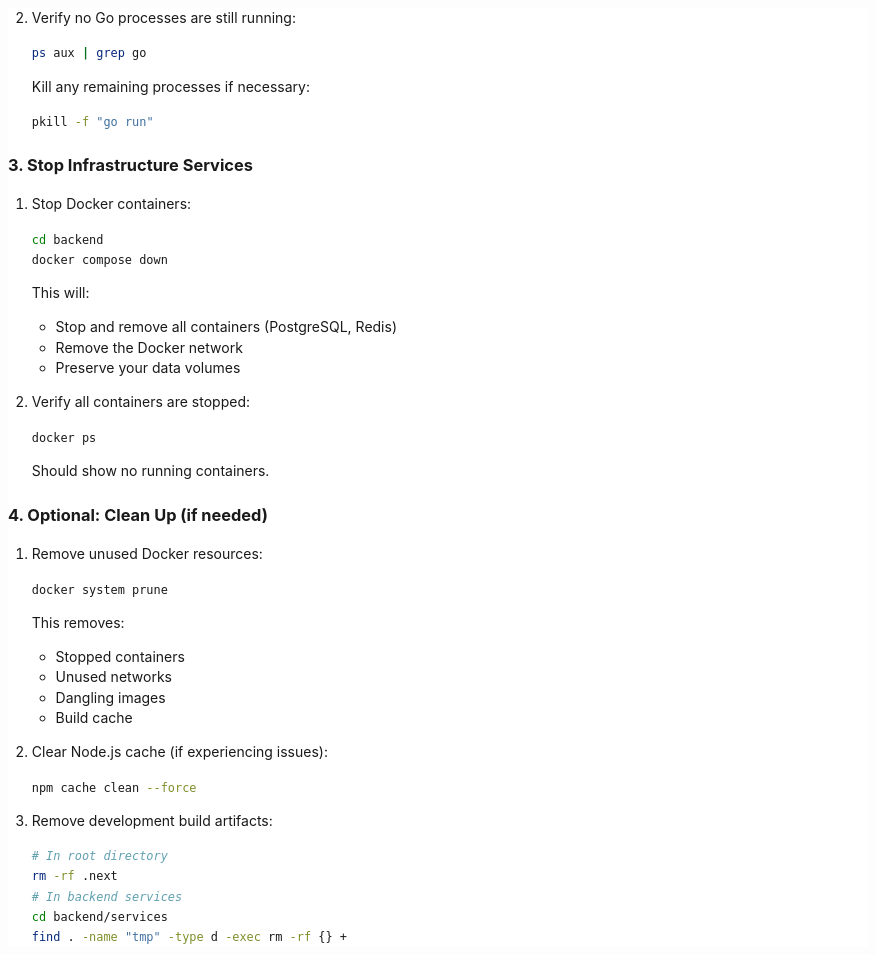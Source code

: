 2. Verify no Go processes are still running:
   ```bash
   ps aux | grep go
   ```
   Kill any remaining processes if necessary:
   ```bash
   pkill -f "go run"
   ```

### 3. Stop Infrastructure Services

1. Stop Docker containers:

   ```bash
   cd backend
   docker compose down
   ```

   This will:

   - Stop and remove all containers (PostgreSQL, Redis)
   - Remove the Docker network
   - Preserve your data volumes

2. Verify all containers are stopped:
   ```bash
   docker ps
   ```
   Should show no running containers.

### 4. Optional: Clean Up (if needed)

1. Remove unused Docker resources:

   ```bash
   docker system prune
   ```

   This removes:

   - Stopped containers
   - Unused networks
   - Dangling images
   - Build cache

2. Clear Node.js cache (if experiencing issues):
   ```bash
   npm cache clean --force
   ```
3. Remove development build artifacts:
   ```bash
   # In root directory
   rm -rf .next
   # In backend services
   cd backend/services
   find . -name "tmp" -type d -exec rm -rf {} +
   ```
